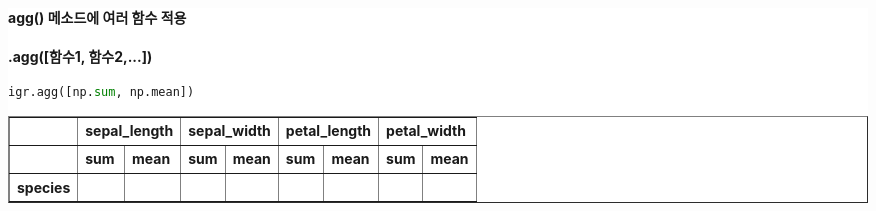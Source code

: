</div>



#### agg() 메소드에 여러 함수 적용

**.agg([함수1, 함수2,...])**


```python
igr.agg([np.sum, np.mean])
```




<div>
<style scoped>
    .dataframe tbody tr th:only-of-type {
        vertical-align: middle;
    }


    .dataframe tbody tr th {
        vertical-align: top;
    }
    
    .dataframe thead tr th {
        text-align: left;
    }
    
    .dataframe thead tr:last-of-type th {
        text-align: right;
    }

</style>

<table border="1" class="dataframe">
  <thead>
    <tr>
      <th></th>
      <th colspan="2" halign="left">sepal_length</th>
      <th colspan="2" halign="left">sepal_width</th>
      <th colspan="2" halign="left">petal_length</th>
      <th colspan="2" halign="left">petal_width</th>
    </tr>
    <tr>
      <th></th>
      <th>sum</th>
      <th>mean</th>
      <th>sum</th>
      <th>mean</th>
      <th>sum</th>
      <th>mean</th>
      <th>sum</th>
      <th>mean</th>
    </tr>
    <tr>
      <th>species</th>
      <th></th>
      <th></th>
      <th></th>
      <th></th>
      <th></th>
      <th></th>
      <th></th>
      <th></th>
    </tr>
  </thead>
  <tbody>
    <tr>
